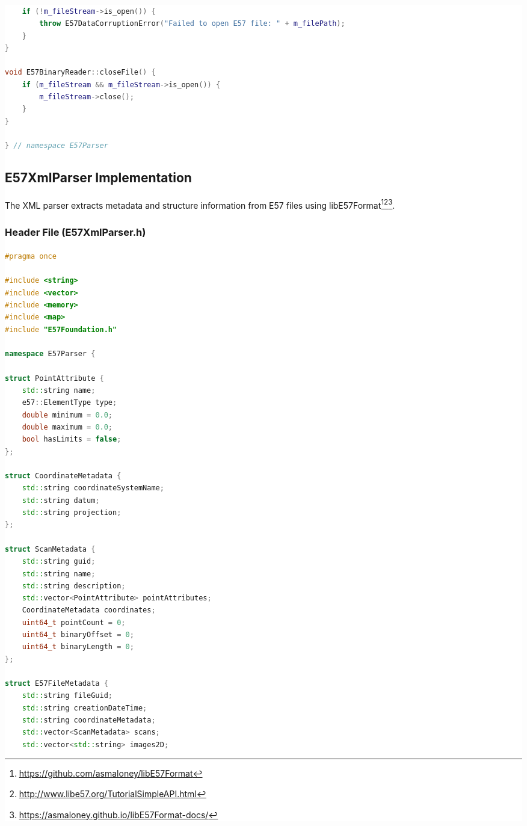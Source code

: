 ```cpp
    if (!m_fileStream->is_open()) {
        throw E57DataCorruptionError("Failed to open E57 file: " + m_filePath);
    }
}

void E57BinaryReader::closeFile() {
    if (m_fileStream && m_fileStream->is_open()) {
        m_fileStream->close();
    }
}

} // namespace E57Parser
```


## **E57XmlParser Implementation**

The XML parser extracts metadata and structure information from E57 files using libE57Format[^1_4][^1_7][^1_8].

### **Header File (E57XmlParser.h)**

```cpp
#pragma once

#include <string>
#include <vector>
#include <memory>
#include <map>
#include "E57Foundation.h"

namespace E57Parser {

struct PointAttribute {
    std::string name;
    e57::ElementType type;
    double minimum = 0.0;
    double maximum = 0.0;
    bool hasLimits = false;
};

struct CoordinateMetadata {
    std::string coordinateSystemName;
    std::string datum;
    std::string projection;
};

struct ScanMetadata {
    std::string guid;
    std::string name;
    std::string description;
    std::vector<PointAttribute> pointAttributes;
    CoordinateMetadata coordinates;
    uint64_t pointCount = 0;
    uint64_t binaryOffset = 0;
    uint64_t binaryLength = 0;
};

struct E57FileMetadata {
    std::string fileGuid;
    std::string creationDateTime;
    std::string coordinateMetadata;
    std::vector<ScanMetadata> scans;
    std::vector<std::string> images2D;
```

[^1_1]: paste.txt
[^1_2]: paste.txt
[^1_3]: how-does-3dsurvey-software-app-wUW6gHbzTGSnOP8HJzfduA.md
[^1_4]: https://github.com/asmaloney/libE57Format
[^1_5]: https://tfetimes.com/c-crc-32/
[^1_6]: https://scrapingant.com/blog/c-plus-plus-parse-xml
[^1_7]: http://www.libe57.org/TutorialSimpleAPI.html
[^1_8]: https://asmaloney.github.io/libE57Format-docs/
[^1_9]: http://proceedings.spiedigitallibrary.org/proceeding.aspx?doi=10.1117/12.876555
[^1_10]: http://biorxiv.org/lookup/doi/10.1101/2025.04.24.650481
[^1_11]: http://www.libe57.org/download.html
[^1_12]: https://stackoverflow.com/questions/42830170/how-to-use-libe57-in-a-project
[^1_13]: https://github.com/asmaloney/libE57Format/issues/21
[^1_14]: https://stackoverflow.com/questions/72783771/how-to-use-e57xmldump-exe-e57-to-xml
[^1_15]: https://pubs.aip.org/jcp/article/158/17/174801/2888846/TREXIO-A-file-format-and-library-for-quantum
[^1_16]: https://www.semanticscholar.org/paper/aaef23eae27f30d8fb0b720772400b9f21f438e8
[^1_17]: https://joss.theoj.org/papers/10.21105/joss.04452
[^1_18]: https://www.spiedigitallibrary.org/conference-proceedings-of-spie/12537/2667116/A-simple-point-cloud-file-format-and-open-source-implementation/10.1117/12.2667116.full
[^1_19]: https://ieeexplore.ieee.org/document/9810235/
[^1_20]: https://pubs.acs.org/doi/10.1021/ac2000994
[^1_21]: http://biorxiv.org/lookup/doi/10.1101/2022.07.12.499787
[^1_22]: https://onlinelibrary.wiley.com/doi/10.1002/jcc.26468
[^1_23]: https://www.mathworks.com/help/lidar/ref/e57filereader.html
[^2_1]: paste.txt
[^2_2]: https://pcl.readthedocs.io/projects/tutorials/en/latest/octree.html
[^2_3]: https://github.com/bertaye/Octree
[^2_4]: https://pointclouds.org/documentation/group__octree.html
[^2_5]: https://www.linkedin.com/posts/florent-poux-point-cloud_how-to-build-an-3d-point-cloud-octree-with-activity-7287846908281159681-0B0o
[^2_6]: https://github.com/momower1/PointCloudEngine
[^2_7]: http://koreascience.or.kr/journal/view.jsp?kj=OGCSBN\&py=2018\&vnc=v34n6_1\&sp=1009
[^2_8]: https://onlinelibrary.wiley.com/doi/10.1111/cgf.14134
[^2_9]: https://github.com/city-super/Octree-GS
[^2_10]: https://www.youtube.com/shorts/qphh2F1vPAM
[^2_11]: https://arxiv.org/abs/2410.17001
[^2_12]: https://ieeexplore.ieee.org/document/10240242/
[^2_13]: https://www.mdpi.com/1424-8220/18/12/4398
[^2_14]: https://ieeexplore.ieee.org/document/10528398/
[^2_15]: https://www.scitepress.org/DigitalLibrary/Link.aspx?doi=10.5220/0011616300003417
[^2_16]: https://www.mdpi.com/2072-4292/16/9/1630
[^2_17]: https://journals.pan.pl/dlibra/publication/146047/edition/128365/content
[^2_18]: https://www.mdpi.com/2673-4117/4/2/72
[^2_19]: https://www.mdpi.com/1424-8220/23/13/6063
[^2_20]: https://www.cg.tuwien.ac.at/research/publications/2024/SCHUETZ-2024-SIMLOD/SCHUETZ-2024-SIMLOD-paper.pdf
[^2_21]: tools.spatial_computing
[^2_22]: programming.spatial_algorithms
[^3_1]: paste.txt
[^3_2]: paste.txt
[^3_3]: how-does-3dsurvey-software-app-wUW6gHbzTGSnOP8HJzfduA.md
[^3_4]: http://www.libe57.org/FoundationAPI/html/_raw_x_m_l_8cpp.html
[^3_5]: https://github.com/cry-inc/e57
[^3_6]: https://docs.rs/e57/latest/e57/struct.Extension.html
[^3_7]: https://www.semanticscholar.org/paper/1023e8a3e12e95f71057c242e72e74b733768045
[^3_8]: https://www.semanticscholar.org/paper/4a267e4b0abdfd581e59c26ddf570b8b8c3629cd
[^3_9]: http://www.libe57.org/data.html
[^3_10]: https://stackoverflow.com/questions/72783771/how-to-use-e57xmldump-exe-e57-to-xml
[^3_11]: https://github.com/asmaloney/libE57Format
[^3_12]: https://joss.theoj.org/papers/10.21105/joss.03900
[^3_13]: https://ieeexplore.ieee.org/document/8740627/
[^3_14]: https://www.nature.com/articles/s41598-020-65015-y
[^3_15]: https://dl.acm.org/doi/10.1145/3653876.3653905
[^3_16]: https://www.nature.com/articles/s41598-018-28016-6
[^3_17]: https://iopscience.iop.org/article/10.1088/1742-6596/1314/1/012213
[^3_18]: https://khg.kname.edu.ua/index.php/khg/article/view/5859
[^3_19]: https://library.seg.org/doi/10.1190/geo2018-0679.1
[^3_20]: https://community.st.com/t5/stm32-mcus-embedded-software/crc32-calculation-stm32l071cbt/td-p/751419
[^3_21]: https://www.linkedin.com/posts/florent-poux-point-cloud_how-to-build-an-3d-point-cloud-octree-with-activity-7287846908281159681-0B0o
[^3_22]: https://arxiv.org/html/2502.11618v1
[^3_23]: http://www.libe57.org/TutorialSimpleAPI.html